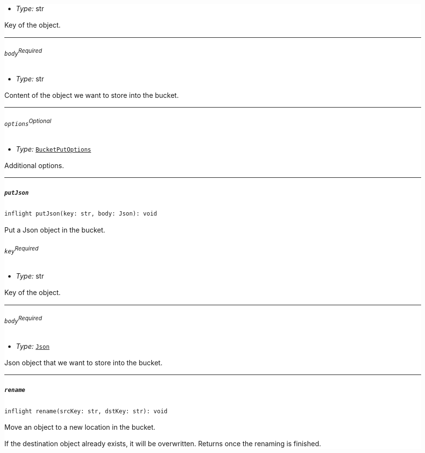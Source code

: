 - *Type:* str

Key of the object.

---

###### `body`<sup>Required</sup> <a name="body" id="IBucketClient.put.parameter.body"></a>

- *Type:* str

Content of the object we want to store into the bucket.

---

###### `options`<sup>Optional</sup> <a name="options" id="IBucketClient.put.parameter.options"></a>

- *Type:* [`BucketPutOptions`](#BucketPutOptions)

Additional options.

---

##### `putJson` <a name="putJson" id="IBucketClient.putJson"></a>

```wing
inflight putJson(key: str, body: Json): void
```

Put a Json object in the bucket.

###### `key`<sup>Required</sup> <a name="key" id="IBucketClient.putJson.parameter.key"></a>

- *Type:* str

Key of the object.

---

###### `body`<sup>Required</sup> <a name="body" id="IBucketClient.putJson.parameter.body"></a>

- *Type:* [`Json`](#Json)

Json object that we want to store into the bucket.

---

##### `rename` <a name="rename" id="IBucketClient.rename"></a>

```wing
inflight rename(srcKey: str, dstKey: str): void
```

Move an object to a new location in the bucket.

If the destination object already exists, it will be overwritten. 
Returns once the renaming is finished.
